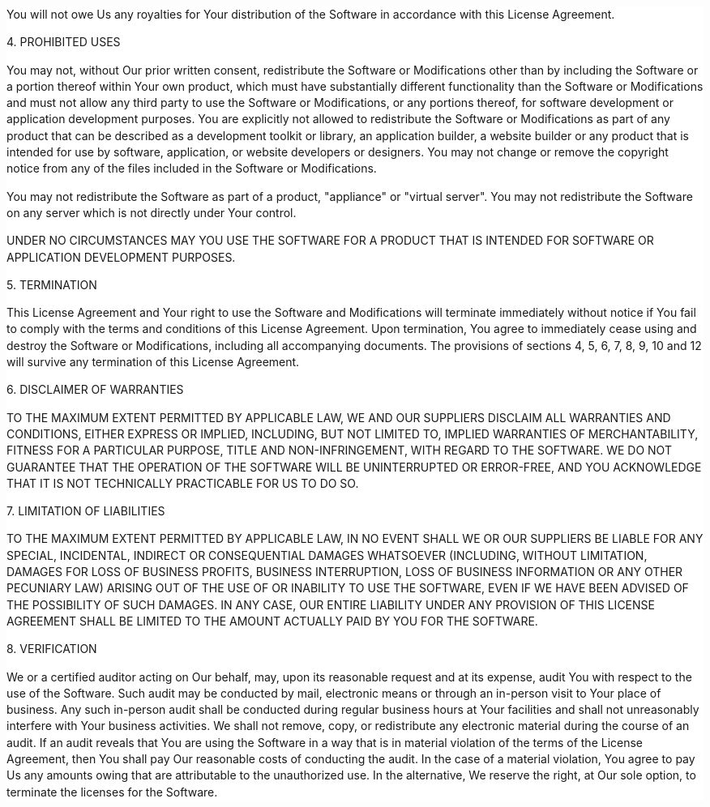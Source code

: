 <p>You will not owe Us any royalties for Your distribution of the Software in accordance with this License Agreement.</p>

<p>4. PROHIBITED USES</p>

<p>You may not, without Our prior written consent, redistribute the Software or Modifications other than by including the Software or a portion thereof within Your own product, which must have substantially different functionality than the Software or Modifications and must not allow any third party to use the Software or Modifications, or any portions thereof, for software development or application development purposes. You are explicitly not allowed to redistribute the Software or Modifications as part of any product that can be described as a development toolkit or library, an application builder, a website builder or any product that is intended for use by software, application, or website developers or designers. You may not change or remove the copyright notice from any of the files included in the Software or Modifications.</p>

<p>You may not redistribute the Software as part of a product, &quot;appliance&quot; or &quot;virtual server&quot;. You may not redistribute the Software on any server which is not directly under Your control.</p>

<p>UNDER NO CIRCUMSTANCES MAY YOU USE THE SOFTWARE FOR A PRODUCT THAT IS INTENDED FOR SOFTWARE OR APPLICATION DEVELOPMENT PURPOSES.</p>

<p>5. TERMINATION</p>

<p>This License Agreement and Your right to use the Software and Modifications will terminate immediately without notice if You fail to comply with the terms and conditions of this License Agreement. Upon termination, You agree to immediately cease using and destroy the Software or Modifications, including all accompanying documents. The provisions of sections 4, 5, 6, 7, 8, 9, 10 and 12 will survive any termination of this License Agreement.</p>

<p>6. DISCLAIMER OF WARRANTIES</p>

<p>TO THE MAXIMUM EXTENT PERMITTED BY APPLICABLE LAW, WE AND OUR SUPPLIERS DISCLAIM ALL WARRANTIES AND CONDITIONS, EITHER EXPRESS OR IMPLIED, INCLUDING, BUT NOT LIMITED TO, IMPLIED WARRANTIES OF MERCHANTABILITY, FITNESS FOR A PARTICULAR PURPOSE, TITLE AND NON-INFRINGEMENT, WITH REGARD TO THE SOFTWARE. WE DO NOT GUARANTEE THAT THE OPERATION OF THE SOFTWARE WILL BE UNINTERRUPTED OR ERROR-FREE, AND YOU ACKNOWLEDGE THAT IT IS NOT TECHNICALLY PRACTICABLE FOR US TO DO SO.</p>

<p>7. LIMITATION OF LIABILITIES</p>

<p>TO THE MAXIMUM EXTENT PERMITTED BY APPLICABLE LAW, IN NO EVENT SHALL WE OR OUR SUPPLIERS BE LIABLE FOR ANY SPECIAL, INCIDENTAL, INDIRECT OR CONSEQUENTIAL DAMAGES WHATSOEVER (INCLUDING, WITHOUT LIMITATION, DAMAGES FOR LOSS OF BUSINESS PROFITS, BUSINESS INTERRUPTION, LOSS OF BUSINESS INFORMATION OR ANY OTHER PECUNIARY LAW) ARISING OUT OF THE USE OF OR INABILITY TO USE THE SOFTWARE, EVEN IF WE HAVE BEEN ADVISED OF THE POSSIBILITY OF SUCH DAMAGES. IN ANY CASE, OUR ENTIRE LIABILITY UNDER ANY PROVISION OF THIS LICENSE AGREEMENT SHALL BE LIMITED TO THE AMOUNT ACTUALLY PAID BY YOU FOR THE SOFTWARE.</p>

<p>8. VERIFICATION</p>

<p>We or a certified auditor acting on Our behalf, may, upon its reasonable request and at its expense, audit You with respect to the use of the Software. Such audit may be conducted by mail, electronic means or through an in-person visit to Your place of business. Any such in-person audit shall be conducted during regular business hours at Your facilities and shall not unreasonably interfere with Your business activities. We shall not remove, copy, or redistribute any electronic material during the course of an audit. If an audit reveals that You are using the Software in a way that is in material violation of the terms of the License Agreement, then You shall pay Our reasonable costs of conducting the audit. In the case of a material violation, You agree to pay Us any amounts owing that are attributable to the unauthorized use. In the alternative, We reserve the right, at Our sole option, to terminate the licenses for the Software.</p>
